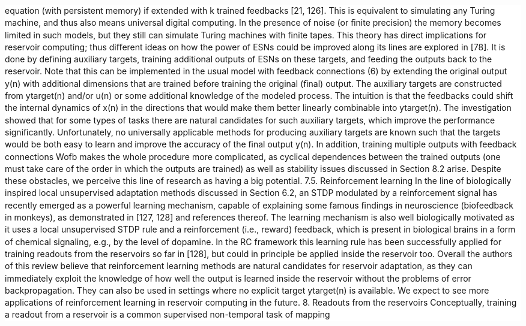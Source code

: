 equation (with persistent memory) if extended with k trained feedbacks [21, 126]. This is equivalent to
simulating any Turing machine, and thus also means universal digital computing. In the presence of noise
(or ﬁnite precision) the memory becomes limited in such models, but they still can simulate Turing machines
with ﬁnite tapes.
This theory has direct implications for reservoir computing; thus diﬀerent ideas on how the power of
ESNs could be improved along its lines are explored in [78]. It is done by deﬁning auxiliary targets, training
additional outputs of ESNs on these targets, and feeding the outputs back to the reservoir. Note that this
can be implemented in the usual model with feedback connections (6) by extending the original output
y(n) with additional dimensions that are trained before training the original (ﬁnal) output. The auxiliary
targets are constructed from ytarget(n) and/or u(n) or some additional knowledge of the modeled process.
The intuition is that the feedbacks could shift the internal dynamics of x(n) in the directions that would
make them better linearly combinable into ytarget(n).
The investigation showed that for some types of
tasks there are natural candidates for such auxiliary targets, which improve the performance signiﬁcantly.
Unfortunately, no universally applicable methods for producing auxiliary targets are known such that the
targets would be both easy to learn and improve the accuracy of the ﬁnal output y(n). In addition, training
multiple outputs with feedback connections Wofb makes the whole procedure more complicated, as cyclical
dependences between the trained outputs (one must take care of the order in which the outputs are trained)
as well as stability issues discussed in Section 8.2 arise. Despite these obstacles, we perceive this line of
research as having a big potential.
7.5. Reinforcement learning
In the line of biologically inspired local unsupervised adaptation methods discussed in Section 6.2, an
STDP modulated by a reinforcement signal has recently emerged as a powerful learning mechanism, capable
of explaining some famous ﬁndings in neuroscience (biofeedback in monkeys), as demonstrated in [127,
128] and references thereof. The learning mechanism is also well biologically motivated as it uses a local
unsupervised STDP rule and a reinforcement (i.e., reward) feedback, which is present in biological brains
in a form of chemical signaling, e.g., by the level of dopamine. In the RC framework this learning rule has
been successfully applied for training readouts from the reservoirs so far in [128], but could in principle be
applied inside the reservoir too.
Overall the authors of this review believe that reinforcement learning methods are natural candidates
for reservoir adaptation, as they can immediately exploit the knowledge of how well the output is learned
inside the reservoir without the problems of error backpropagation. They can also be used in settings where
no explicit target ytarget(n) is available. We expect to see more applications of reinforcement learning in
reservoir computing in the future.
8. Readouts from the reservoirs
Conceptually, training a readout from a reservoir is a common supervised non-temporal task of mapping
